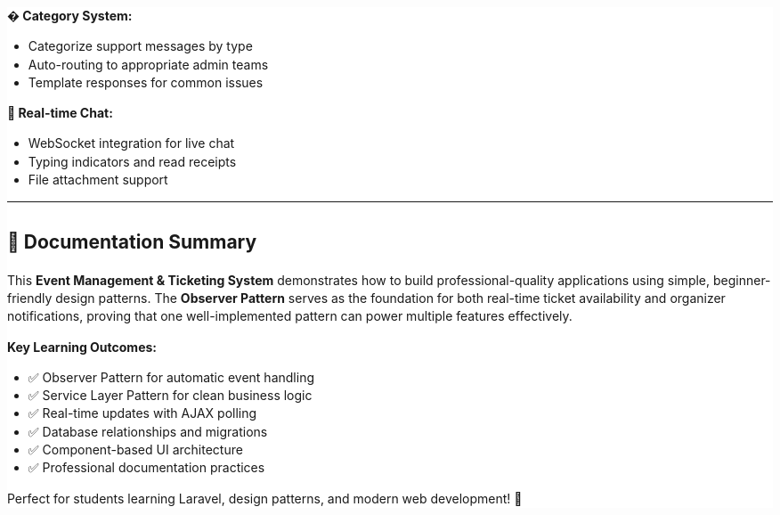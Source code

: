 **�️ Category System:**
- Categorize support messages by type
- Auto-routing to appropriate admin teams
- Template responses for common issues

**💬 Real-time Chat:**
- WebSocket integration for live chat
- Typing indicators and read receipts
- File attachment support

---

## 📖 Documentation Summary

This **Event Management & Ticketing System** demonstrates how to build professional-quality applications using simple, beginner-friendly design patterns. The **Observer Pattern** serves as the foundation for both real-time ticket availability and organizer notifications, proving that one well-implemented pattern can power multiple features effectively.

**Key Learning Outcomes:**
- ✅ Observer Pattern for automatic event handling
- ✅ Service Layer Pattern for clean business logic  
- ✅ Real-time updates with AJAX polling
- ✅ Database relationships and migrations
- ✅ Component-based UI architecture
- ✅ Professional documentation practices

Perfect for students learning Laravel, design patterns, and modern web development! 🚀